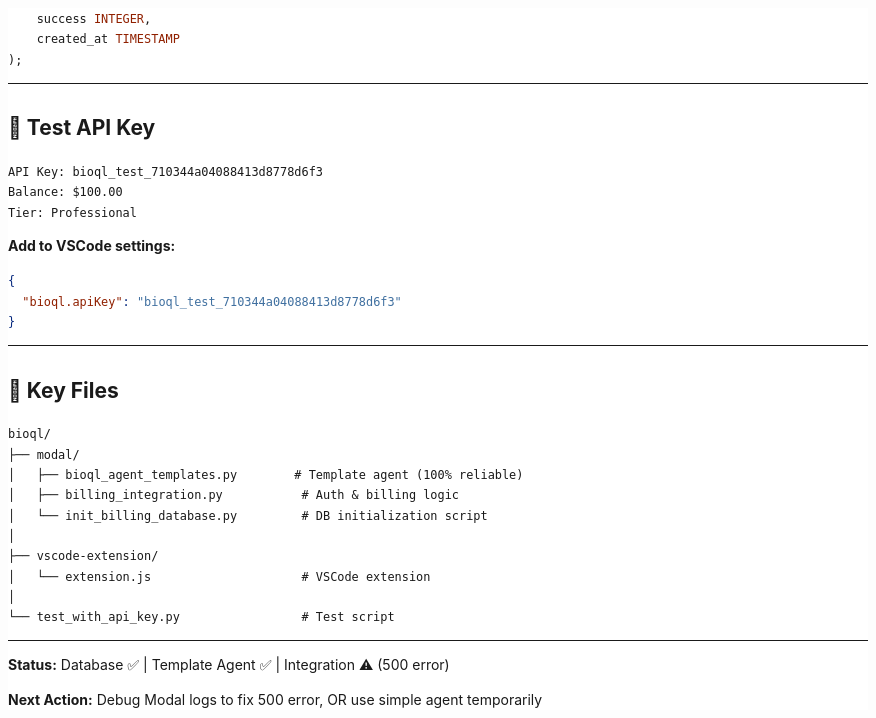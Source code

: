 ```sql
    success INTEGER,
    created_at TIMESTAMP
);
```

---

## 🔑 Test API Key

```
API Key: bioql_test_710344a04088413d8778d6f3
Balance: $100.00
Tier: Professional
```

**Add to VSCode settings:**
```json
{
  "bioql.apiKey": "bioql_test_710344a04088413d8778d6f3"
}
```

---

## 📁 Key Files

```
bioql/
├── modal/
│   ├── bioql_agent_templates.py        # Template agent (100% reliable)
│   ├── billing_integration.py           # Auth & billing logic
│   └── init_billing_database.py         # DB initialization script
│
├── vscode-extension/
│   └── extension.js                     # VSCode extension
│
└── test_with_api_key.py                 # Test script
```

---

**Status:** Database ✅ | Template Agent ✅ | Integration ⚠️ (500 error)

**Next Action:** Debug Modal logs to fix 500 error, OR use simple agent temporarily
